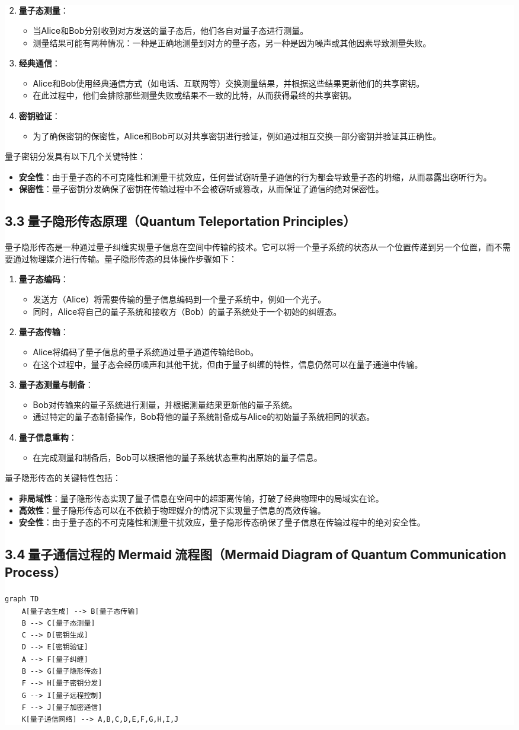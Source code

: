 2. **量子态测量**：
   - 当Alice和Bob分别收到对方发送的量子态后，他们各自对量子态进行测量。
   - 测量结果可能有两种情况：一种是正确地测量到对方的量子态，另一种是因为噪声或其他因素导致测量失败。

3. **经典通信**：
   - Alice和Bob使用经典通信方式（如电话、互联网等）交换测量结果，并根据这些结果更新他们的共享密钥。
   - 在此过程中，他们会排除那些测量失败或结果不一致的比特，从而获得最终的共享密钥。

4. **密钥验证**：
   - 为了确保密钥的保密性，Alice和Bob可以对共享密钥进行验证，例如通过相互交换一部分密钥并验证其正确性。

量子密钥分发具有以下几个关键特性：

- **安全性**：由于量子态的不可克隆性和测量干扰效应，任何尝试窃听量子通信的行为都会导致量子态的坍缩，从而暴露出窃听行为。
- **保密性**：量子密钥分发确保了密钥在传输过程中不会被窃听或篡改，从而保证了通信的绝对保密性。

#### <h2 id="3-3-quantum-teleportation-principles">3.3 量子隐形传态原理（Quantum Teleportation Principles）</h2>

量子隐形传态是一种通过量子纠缠实现量子信息在空间中传输的技术。它可以将一个量子系统的状态从一个位置传递到另一个位置，而不需要通过物理媒介进行传输。量子隐形传态的具体操作步骤如下：

1. **量子态编码**：
   - 发送方（Alice）将需要传输的量子信息编码到一个量子系统中，例如一个光子。
   - 同时，Alice将自己的量子系统和接收方（Bob）的量子系统处于一个初始的纠缠态。

2. **量子态传输**：
   - Alice将编码了量子信息的量子系统通过量子通道传输给Bob。
   - 在这个过程中，量子态会经历噪声和其他干扰，但由于量子纠缠的特性，信息仍然可以在量子通道中传输。

3. **量子态测量与制备**：
   - Bob对传输来的量子系统进行测量，并根据测量结果更新他的量子系统。
   - 通过特定的量子态制备操作，Bob将他的量子系统制备成与Alice的初始量子系统相同的状态。

4. **量子信息重构**：
   - 在完成测量和制备后，Bob可以根据他的量子系统状态重构出原始的量子信息。

量子隐形传态的关键特性包括：

- **非局域性**：量子隐形传态实现了量子信息在空间中的超距离传输，打破了经典物理中的局域实在论。
- **高效性**：量子隐形传态可以在不依赖于物理媒介的情况下实现量子信息的高效传输。
- **安全性**：由于量子态的不可克隆性和测量干扰效应，量子隐形传态确保了量子信息在传输过程中的绝对安全性。

#### <h2 id="3-4-mermaid-diagram-of-quantum-communication-process">3.4 量子通信过程的 Mermaid 流程图（Mermaid Diagram of Quantum Communication Process）</h2>

```mermaid
graph TD
    A[量子态生成] --> B[量子态传输]
    B --> C[量子态测量]
    C --> D[密钥生成]
    D --> E[密钥验证]
    A --> F[量子纠缠]
    B --> G[量子隐形传态]
    F --> H[量子密钥分发]
    G --> I[量子远程控制]
    F --> J[量子加密通信]
    K[量子通信网络] --> A,B,C,D,E,F,G,H,I,J
```
